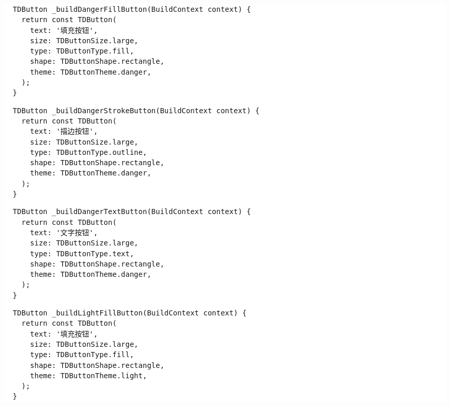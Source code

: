 </td-code-block>
                

          
<td-code-block panel="Dart">

  <pre slot="Dart" lang="javascript">
  TDButton _buildDangerFillButton(BuildContext context) {
    return const TDButton(
      text: '填充按钮',
      size: TDButtonSize.large,
      type: TDButtonType.fill,
      shape: TDButtonShape.rectangle,
      theme: TDButtonTheme.danger,
    );
  }</pre>

</td-code-block>
                

          
<td-code-block panel="Dart">

  <pre slot="Dart" lang="javascript">
  TDButton _buildDangerStrokeButton(BuildContext context) {
    return const TDButton(
      text: '描边按钮',
      size: TDButtonSize.large,
      type: TDButtonType.outline,
      shape: TDButtonShape.rectangle,
      theme: TDButtonTheme.danger,
    );
  }</pre>

</td-code-block>
                

          
<td-code-block panel="Dart">

  <pre slot="Dart" lang="javascript">
  TDButton _buildDangerTextButton(BuildContext context) {
    return const TDButton(
      text: '文字按钮',
      size: TDButtonSize.large,
      type: TDButtonType.text,
      shape: TDButtonShape.rectangle,
      theme: TDButtonTheme.danger,
    );
  }</pre>

</td-code-block>
                

          
<td-code-block panel="Dart">

  <pre slot="Dart" lang="javascript">
  TDButton _buildLightFillButton(BuildContext context) {
    return const TDButton(
      text: '填充按钮',
      size: TDButtonSize.large,
      type: TDButtonType.fill,
      shape: TDButtonShape.rectangle,
      theme: TDButtonTheme.light,
    );
  }</pre>
